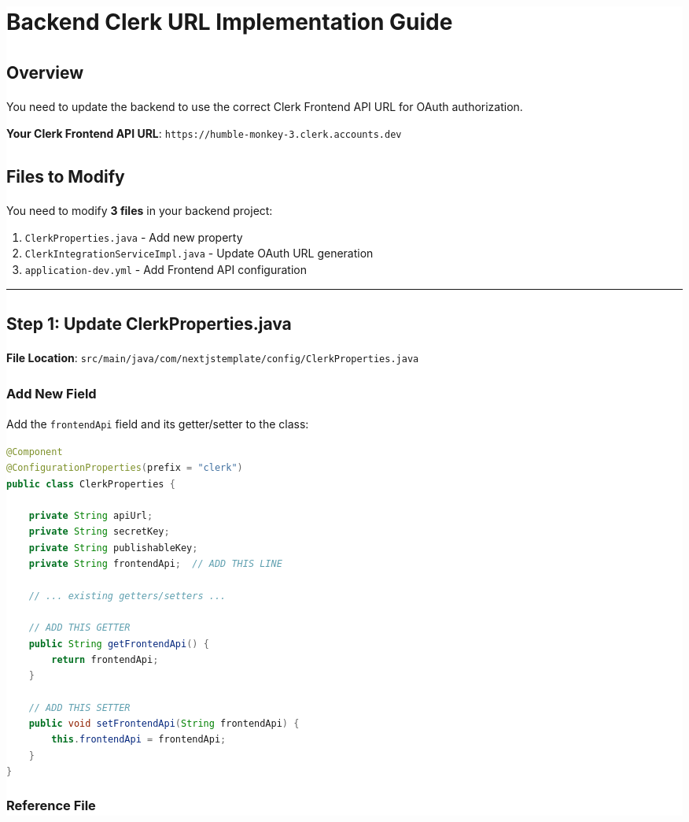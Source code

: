 # Backend Clerk URL Implementation Guide

## Overview

You need to update the backend to use the correct Clerk Frontend API URL for OAuth authorization.

**Your Clerk Frontend API URL**: `https://humble-monkey-3.clerk.accounts.dev`

## Files to Modify

You need to modify **3 files** in your backend project:

1. `ClerkProperties.java` - Add new property
2. `ClerkIntegrationServiceImpl.java` - Update OAuth URL generation
3. `application-dev.yml` - Add Frontend API configuration

---

## Step 1: Update ClerkProperties.java

**File Location**: `src/main/java/com/nextjstemplate/config/ClerkProperties.java`

### Add New Field

Add the `frontendApi` field and its getter/setter to the class:

```java
@Component
@ConfigurationProperties(prefix = "clerk")
public class ClerkProperties {

    private String apiUrl;
    private String secretKey;
    private String publishableKey;
    private String frontendApi;  // ADD THIS LINE

    // ... existing getters/setters ...

    // ADD THIS GETTER
    public String getFrontendApi() {
        return frontendApi;
    }

    // ADD THIS SETTER
    public void setFrontendApi(String frontendApi) {
        this.frontendApi = frontendApi;
    }
}
```

### Reference File
